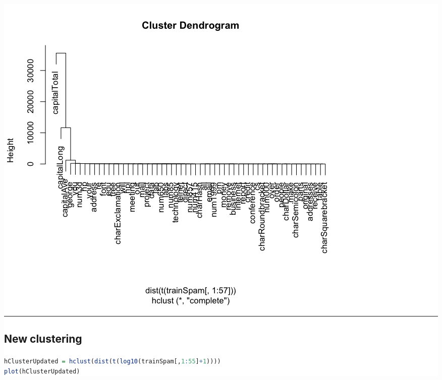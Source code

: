 <div class="rimage center"><img src="fig/unnamed-chunk-9.png" title="plot of chunk unnamed-chunk-9" alt="plot of chunk unnamed-chunk-9" class="plot" /></div>


---
## New clustering

```r
hClusterUpdated = hclust(dist(t(log10(trainSpam[,1:55]+1))))
plot(hClusterUpdated)
```

